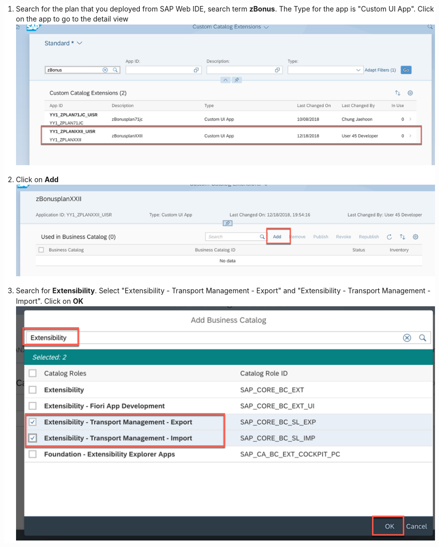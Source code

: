 1. Search for the plan that you deployed from SAP Web IDE, search term **zBonus**. The Type for the app is "Custom UI App". Click on the app to go to the detail view
	![](images/61.png) 

1. Click on **Add**
	![](images/62.png) 
	
1. Search for **Extensibility**.  Select "Extensibility - Transport Management - Export" and "Extensibility - Transport Management - Import". Click on **OK**
	![](images/63.png)
